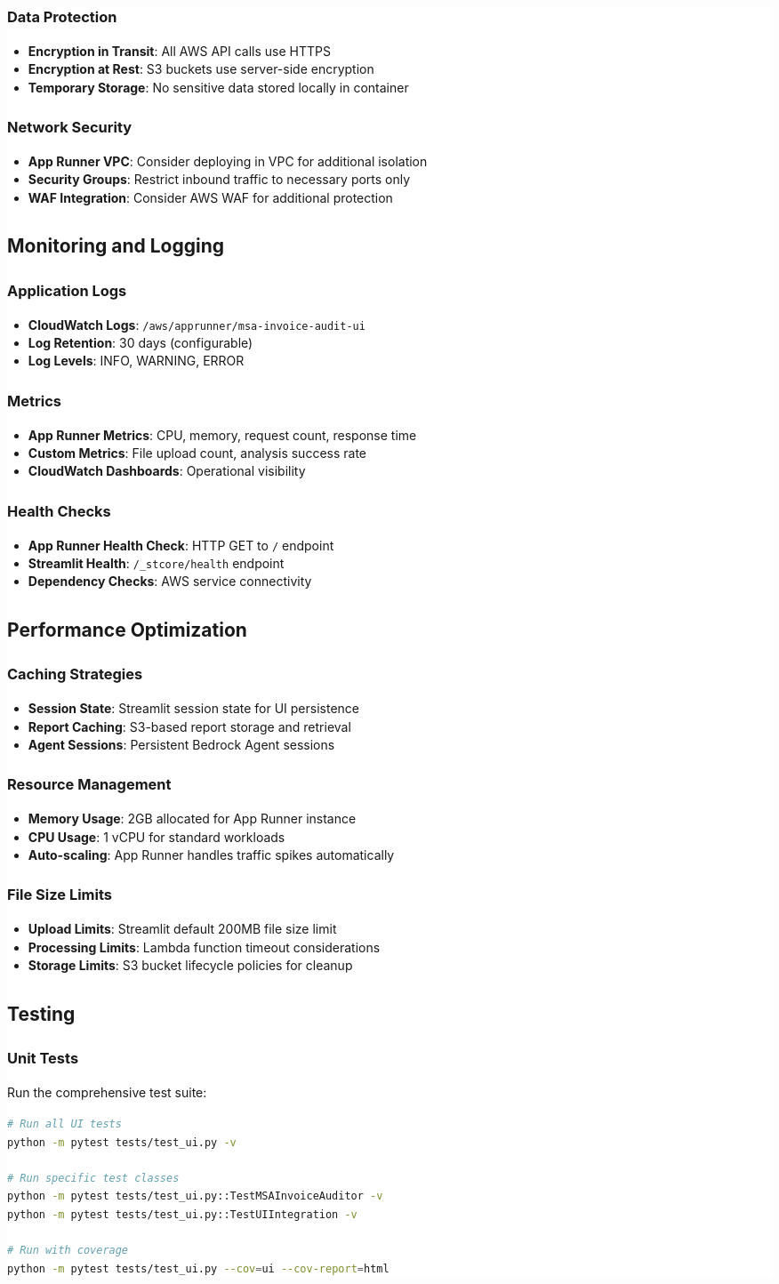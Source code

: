 ### Data Protection
- **Encryption in Transit**: All AWS API calls use HTTPS
- **Encryption at Rest**: S3 buckets use server-side encryption
- **Temporary Storage**: No sensitive data stored locally in container

### Network Security
- **App Runner VPC**: Consider deploying in VPC for additional isolation
- **Security Groups**: Restrict inbound traffic to necessary ports only
- **WAF Integration**: Consider AWS WAF for additional protection

## Monitoring and Logging

### Application Logs
- **CloudWatch Logs**: `/aws/apprunner/msa-invoice-audit-ui`
- **Log Retention**: 30 days (configurable)
- **Log Levels**: INFO, WARNING, ERROR

### Metrics
- **App Runner Metrics**: CPU, memory, request count, response time
- **Custom Metrics**: File upload count, analysis success rate
- **CloudWatch Dashboards**: Operational visibility

### Health Checks
- **App Runner Health Check**: HTTP GET to `/` endpoint
- **Streamlit Health**: `/_stcore/health` endpoint
- **Dependency Checks**: AWS service connectivity

## Performance Optimization

### Caching Strategies
- **Session State**: Streamlit session state for UI persistence
- **Report Caching**: S3-based report storage and retrieval
- **Agent Sessions**: Persistent Bedrock Agent sessions

### Resource Management
- **Memory Usage**: 2GB allocated for App Runner instance
- **CPU Usage**: 1 vCPU for standard workloads
- **Auto-scaling**: App Runner handles traffic spikes automatically

### File Size Limits
- **Upload Limits**: Streamlit default 200MB file size limit
- **Processing Limits**: Lambda function timeout considerations
- **Storage Limits**: S3 bucket lifecycle policies for cleanup

## Testing

### Unit Tests
Run the comprehensive test suite:
```bash
# Run all UI tests
python -m pytest tests/test_ui.py -v

# Run specific test classes
python -m pytest tests/test_ui.py::TestMSAInvoiceAuditor -v
python -m pytest tests/test_ui.py::TestUIIntegration -v

# Run with coverage
python -m pytest tests/test_ui.py --cov=ui --cov-report=html
```
